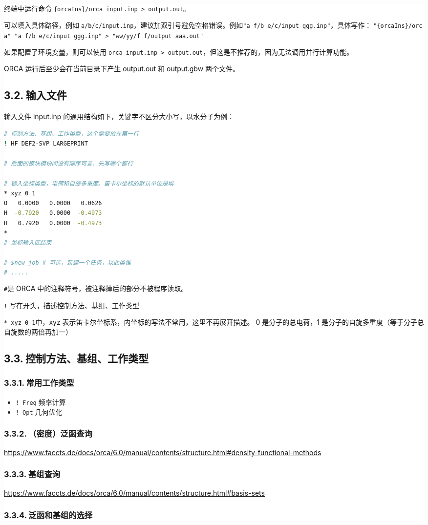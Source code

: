 终端中运行命令 `{orcaIns}/orca input.inp > output.out`。

可以填入具体路径，例如 `a/b/c/input.inp`，建议加双引号避免空格错误。例如`"a f/b e/c/input ggg.inp"`，具体写作：
`"{orcaIns}/orca" "a f/b e/c/input ggg.inp" > "ww/yy/f f/output aaa.out"`

如果配置了环境变量，则可以使用 `orca input.inp > output.out`，但这是不推荐的，因为无法调用并行计算功能。

ORCA 运行后至少会在当前目录下产生 output.out 和 output.gbw 两个文件。

## 3.2. 输入文件

输入文件 input.inp 的通用结构如下，关键字不区分大小写，以水分子为例：

```bash
# 控制方法、基组、工作类型，这个需要放在第一行
! HF DEF2-SVP LARGEPRINT

# 后面的模块模块间没有顺序可言，先写哪个都行

# 输入坐标类型，电荷和自旋多重度。笛卡尔坐标的默认单位是埃
* xyz 0 1
O   0.0000   0.0000   0.0626
H  -0.7920   0.0000  -0.4973
H   0.7920   0.0000  -0.4973
*
# 坐标输入区结束

# $new_job # 可选，新建一个任务，以此类推
# .....
```

`#`是 ORCA 中的注释符号，被注释掉后的部分不被程序读取。

`!` 写在开头，描述控制方法、基组、工作类型

`* xyz 0 1`中，xyz 表示笛卡尔坐标系，内坐标的写法不常用，这里不再展开描述。
0 是分子的总电荷，1 是分子的自旋多重度（等于分子总自旋数的两倍再加一）

## 3.3. 控制方法、基组、工作类型

### 3.3.1. 常用工作类型

- `! Freq` 频率计算
- `! Opt` 几何优化

### 3.3.2. （密度）泛函查询

<https://www.faccts.de/docs/orca/6.0/manual/contents/structure.html#density-functional-methods>

### 3.3.3. 基组查询

<https://www.faccts.de/docs/orca/6.0/manual/contents/structure.html#basis-sets>

### 3.3.4. 泛函和基组的选择
